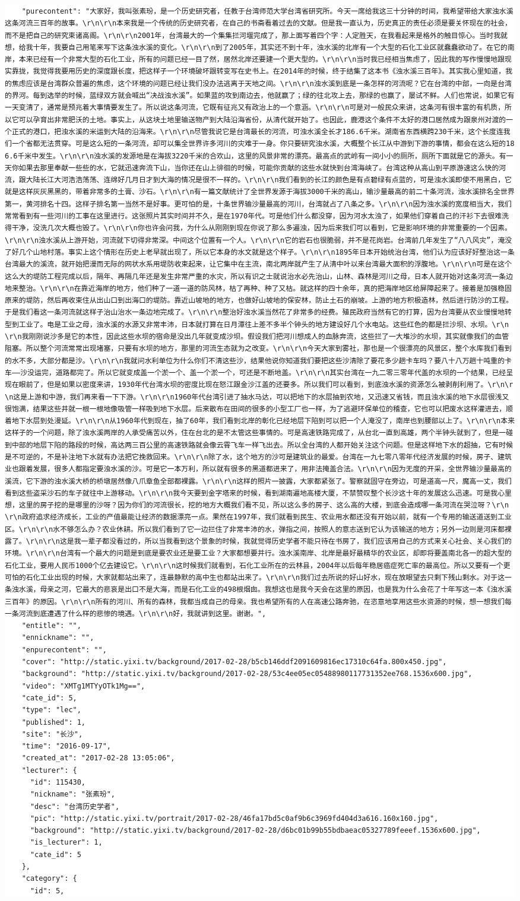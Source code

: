         "purecontent": "大家好，我叫张素玢，是一个历史研究者，任教于台湾师范大学台湾省研究所。今天一席给我这三十分钟的时间，我希望带给大家浊水溪这条河流三百年的故事。\r\n\r\n本来我是一个传统的历史研究者，在自己的书斋看着过去的文献。但是我一直认为，历史真正的责任必须是要关怀现在的社会，而不是把自己的研究束诸高阁。\r\n\r\n2001年，台湾最大的一个集集拦河堰完成了，那上面写着四个字：人定胜天，在我看起来是格外的触目惊心。当时我就想，给我十年，我要自己用笔来写下这条浊水溪的变化。\r\n\r\n到了2005年，其实还不到十年，浊水溪的北岸有一个大型的石化工业区就蠢蠢欲动了。在它的南岸，本来已经有一个非常大型的石化工业，所有的问题已经一目了然，居然北岸还要建一个更大型的。\r\n\r\n当时我已经相当焦虑了，因此我的写作慢慢地跟现实靠拢，我觉得我要用历史的深度跟长度，把这样子一个环境破坏跟转变写在史书上。在2014年的时候，终于结集了这本书《浊水溪三百年》。其实我心里知道，我的焦虑应该是台湾群众普遍的焦虑，这个环境的问题已经让我们没办法逃离于天地之间。\r\n\r\n浊水溪到底是一条怎样的河流呢？它在台湾的中部，一向是台湾的界河。每到选举的时候，蓝绿双方就会喊出“决战浊水溪”。如果蓝的攻到南边去，他就赢了；绿的往北攻上去，那绿的也赢了，屡试不鲜。人们也常说，如果它有一天变清了，通常是预兆着大事情要发生了。所以说这条河流，它既有征兆又有政治上的一个意涵。\r\n\r\n可是对一般民众来讲，这条河有很丰富的有机质，所以它可以孕育出非常肥沃的土地。事实上，从这块土地里输送物产到大陆沿海省份，从清代就开始了。也因此，鹿港这个条件不太好的港口居然成为跟泉州对渡的一个正式的港口，把浊水溪的米运到大陆的沿海来。\r\n\r\n尽管我说它是台湾最长的河流，可浊水溪全长才186.6千米。湖南省东西横跨230千米，这个长度连我们一个省都无法贯穿。可是这么短的一条河流，却可以集全世界许多河川的灾难于一身。你只要研究浊水溪，大概整个长江从中游到下游的事情，都会在这么短的186.6千米中发生。\r\n\r\n浊水溪的发源地是在海拔3220千米的合欢山，这里的风景非常的漂亮。最高点的武岭有一间小小的厕所，厕所下面就是它的源头。有一天你如果去那里奉献一些些的水，它就迅速奔流下山，当你还在山上徘徊的时候，可能你贡献的这些水就快到台湾海峡了。台湾这种从高山到平原游速这么快的河流，跟大陆长江大河浩浩荡荡、连绵好几月日才到大海的情况是很不一样的。\r\n\r\n我们看到的长江的颜色是有点碧绿有点蓝的，可是浊水溪即使不用黑白，它就是这样灰灰黑黑的，带着非常多的土膏、沙石。\r\n\r\n有一篇文献统计了全世界发源于海拔3000千米的高山，输沙量最高的前二十条河流，浊水溪排名全世界第一，黄河排名十四。这样子排名第一当然不是好事。更可怕的是，十条世界输沙量最高的河川，台湾就占了八条之多。\r\n\r\n因为浊水溪的宽度相当大，我们常常看到有一些河川的工事在这里进行。这张照片其实时间并不久，是在1970年代。可是他们什么都没穿，因为河水太浊了，如果他们穿着自己的汗衫下去很难洗得干净，没洗几次大概也毁了。\r\n\r\n你也许会问我，为什么从刚刚到现在你说了那么多遍浊，因为后来我们可以看到，它是影响环境的非常重要的一个因素。\r\n\r\n浊水溪从上游开始，河流就下切得非常深。中间这个位置有一个人。\r\n\r\n它的岩石也很脆弱，并不是花岗岩。台湾前几年发生了“八八风灾”，淹没了好几个山地村落。事实上这个情形在历史上老早就出现了，所以它本身的水文就是这个样子。\r\n\r\n1895年日本开始统治台湾，他们认为应该好好整治这一条台湾最大的溪流，就开始把漫而无际的网状水系用堤防收束起来，让它集中在主流，南北两岸就产生了从清中叶以来台湾最大面积的浮腹地。\r\n\r\n可是在这个这么大的堤防工程完成以后，隔年、再隔几年还是发生非常严重的水灾，所以有识之士就说治水必先治山，山林、森林是河川之母，日本人就开始对这条河流一条边地来整治。\r\n\r\n在靠近海岸的地方，他们种了一道一道的防风林，枯了再种、种了又枯。就这样的四十余年，真的把海岸地区给屏障起来了。接着是加强稳固原来的堤防，然后再收束住从出山口到出海口的堤防。靠近山坡地的地方，也做好山坡地的保安林，防止土石的崩坡。上游的地方积极造林，然后进行防沙的工程。于是我们看这一条河流就这样子治山治水一条边地完成了。\r\n\r\n整治好浊水溪当然花了非常多的经费。殖民政府当然有它的打算，因为台湾要从农业慢慢地转型到工业了。电是工业之母，浊水溪的水源又非常丰沛，日本就打算在日月潭往上差不多半个钟头的地方建设好几个水电站。这些红色的都是拦沙坝、水坝。\r\n\r\n我刚刚说沙多是它的本性，因此这些水坝的宿命是没出几年就变成沙坝。假设我们把河川想成人的血脉奔流，这些拦了一大堆沙的水坝，其实就像我们的血管阻塞。所以整个河流常常出现堵塞，只要有水坝的地方，那里的河流生态就为之改变。\r\n\r\n今天大家到雾社，那也是一个很漂亮的风景区，整个水库我们看到的水不多，大部分都是沙。\r\n\r\n我就问水利单位为什么你们不清这些沙，结果他说你知道我们要把这些沙清除了要花多少趟卡车吗？要八十八万趟十吨重的卡车——沙没运完，道路都完了。所以它就变成盖一个淤一个、盖一个淤一个，可还是不断地盖。\r\n\r\n其实台湾在一九二零三零年代盖的水坝的一个结果，已经呈现在眼前了，但是如果以密度来讲，1930年代台湾水坝的密度比现在怒江跟金沙江盖的还要多。所以我们可以看到，到底浊水溪的资源怎么被剥削利用了。\r\n\r\n这是上游和中游，我们再来看一下下游。\r\n\r\n1960年代台湾引进了抽水马达，可以把地下的水层抽到农地，又迅速又省钱，而且浊水溪的地下水层很浅又很饱满，结果这些井就一根一根地像吸管一样吸到地下水层。后来散布在田间的很多的小型工厂也一样，为了逃避环保单位的稽查，它也可以把废水这样灌进去，顺着地下水层到处漫延。\r\n\r\n从1960年代到现在，抽了60年，我们看到北岸的彰化已经地层下陷到可以把一个人淹没了，南岸也到腰部以上了。\r\n\r\n本来这样子的一个问题，除了浊水溪两岸的人承受痛苦以外，住在台北的是不太管这些事情的。可是高速铁路完成了，从台北一直到高雄，两个半钟头就到了，但是一碰到中部的地层下陷的路段的时候，高达两三百公里的高速铁路就会像云霄飞车一样飞出去。所以全台湾的人都开始关注这个问题。但是这样地下水的超抽，它有时候是不可逆的，不是补注地下水就有办法把它挽救回来。\r\n\r\n除了水，这个地方的沙可是建筑业的最爱。台湾在一九七零八零年代经济发展的时候，房子、建筑业也跟着发展，很多人都指定要浊水溪的沙。可是它一本万利，所以就有很多的黑道都进来了，用非法掩盖合法。\r\n\r\n因为无度的开采，全世界输沙量最高的溪流，它下游的浊水溪大桥的桥墩居然像八爪章鱼全部都裸露。\r\n\r\n这样的照片一披露，大家都紧张了。警察就固守在旁边，可是道高一尺，魔高一丈，我们看到这些盗采沙石的车子就往中上游移动。\r\n\r\n我今天要到金字塔来的时候，看到湖南遍地高楼大厦，不禁赞叹整个长沙这十年的发展这么迅速。可是我心里想，这里的房子挖的是哪里的沙呀？因为你们的河流很长，挖的地方大概我们看不见，所以这么多的房子、这么高的大楼，到底会造成哪一条河流在哭泣呀？\r\n\r\n政府追求经济成长，工业的产值最能让经济的数据漂亮一点。果然在1997年，我们就看到民生、农业用水都还没有开始以前，就有一个专用的输送道送到工业区。\r\n\r\n水不够怎么办？农业休耕。所以我们看到了它一边拦住了非常丰沛的水，弹指之间，按照人的意志送到它认为该输送的地方；另外一边则是河床都裸露了。\r\n\r\n这是我一辈子都没看过的，所以当我看到这个景象的时候，我就觉得历史学者不能只待在书房了，我们应该用自己的方式来关心社会、关心我们的环境。\r\n\r\n台湾有一个最大的问题是到底是要农业还是要工业？大家都想要并行。浊水溪南岸、北岸是最好最精华的农业区，却即将要盖南北各一的超大型的石化工业，要用人民币1000个亿去建设它。\r\n\r\n这时候我们就看到，石化工业所在的云林县，2004年以后每年稳居癌症死亡率的最高位。所以又要有一个更可怕的石化工业出现的时候，大家就都站出来了，连最静默的高中生也都站出来了。\r\n\r\n我们过去所说的好山好水，现在放眼望去只剩下残山剩水。对于这一条浊水溪，母亲之河，它最大的悲哀是出口不是大海，而是石化工业的498根烟囱。我想这也是我今天会在这里的原因，也是我为什么会花了十年写这一本《浊水溪三百年》的原因。\r\n\r\n所有的河川、所有的森林，我都当成自己的母亲。我也希望所有的人在高速公路奔驰，在恣意地享用这些水资源的时候，想一想我们每一条河流到底遭遇了什么样的悲惨的境遇。\r\n\r\n好，我就讲到这里。谢谢。",
        "entitle": "",
        "ennickname": "",
        "enpurecontent": "",
        "cover": "http://static.yixi.tv/background/2017-02-28/b5cb146ddf2091609816ec17310c64fa.800x450.jpg",
        "background": "http://static.yixi.tv/background/2017-02-28/53c4ee05ec05488980117731352ee768.1536x600.jpg",
        "video": "XMTg1MTYyOTk1Mg==",
        "cate_id": 5,
        "type": "lec",
        "published": 1,
        "site": "长沙",
        "time": "2016-09-17",
        "created_at": "2017-02-28 13:05:06",
        "lecturer": {
          "id": 115430,
          "nickname": "张素玢",
          "desc": "台湾历史学者",
          "pic": "http://static.yixi.tv/portrait/2017-02-28/46fa17bd5c0af9b6c3969fd404d3a616.160x160.jpg",
          "background": "http://static.yixi.tv/background/2017-02-28/d6bc01b99b55bdbaeac05327789feeef.1536x600.jpg",
          "is_lecturer": 1,
          "cate_id": 5
        },
        "category": {
          "id": 5,